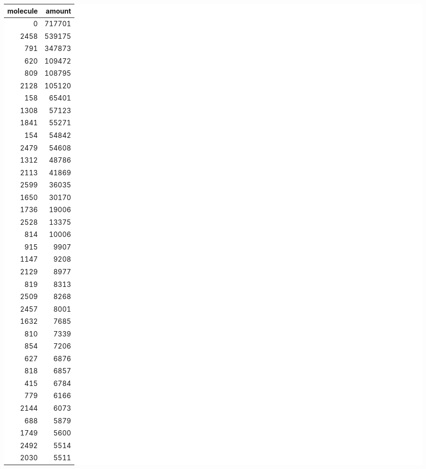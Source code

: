 |   molecule |   amount |
|-----------:|---------:|
|          0 |   717701 |
|       2458 |   539175 |
|        791 |   347873 |
|        620 |   109472 |
|        809 |   108795 |
|       2128 |   105120 |
|        158 |    65401 |
|       1308 |    57123 |
|       1841 |    55271 |
|        154 |    54842 |
|       2479 |    54608 |
|       1312 |    48786 |
|       2113 |    41869 |
|       2599 |    36035 |
|       1650 |    30170 |
|       1736 |    19006 |
|       2528 |    13375 |
|        814 |    10006 |
|        915 |     9907 |
|       1147 |     9208 |
|       2129 |     8977 |
|        819 |     8313 |
|       2509 |     8268 |
|       2457 |     8001 |
|       1632 |     7685 |
|        810 |     7339 |
|        854 |     7206 |
|        627 |     6876 |
|        818 |     6857 |
|        415 |     6784 |
|        779 |     6166 |
|       2144 |     6073 |
|        688 |     5879 |
|       1749 |     5600 |
|       2492 |     5514 |
|       2030 |     5511 |